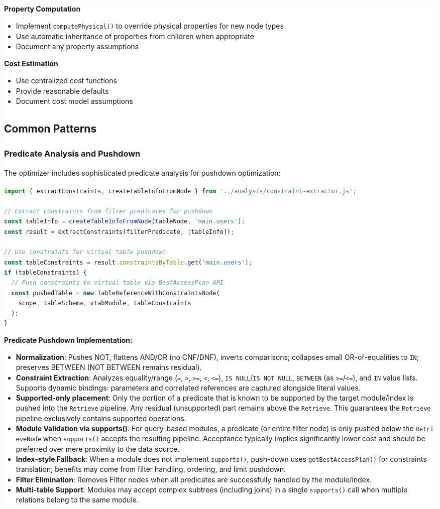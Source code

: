 **Property Computation**
- Implement `computePhysical()` to override physical properties for new node types
- Use automatic inheritance of properties from children when appropriate
- Document any property assumptions

**Cost Estimation**
- Use centralized cost functions
- Provide reasonable defaults
- Document cost model assumptions

## Common Patterns

### Predicate Analysis and Pushdown

The optimizer includes sophisticated predicate analysis for pushdown optimization:

```typescript
import { extractConstraints, createTableInfoFromNode } from '../analysis/constraint-extractor.js';

// Extract constraints from filter predicates for pushdown
const tableInfo = createTableInfoFromNode(tableNode, 'main.users');
const result = extractConstraints(filterPredicate, [tableInfo]);

// Use constraints for virtual table pushdown
const tableConstraints = result.constraintsByTable.get('main.users');
if (tableConstraints) {
  // Push constraints to virtual table via BestAccessPlan API
  const pushedTable = new TableReferenceWithConstraintsNode(
    scope, tableSchema, vtabModule, tableConstraints
  );
}
```

**Predicate Pushdown Implementation:**
- **Normalization**: Pushes NOT, flattens AND/OR (no CNF/DNF), inverts comparisons; collapses small OR-of-equalities to `IN`; preserves BETWEEN (NOT BETWEEN remains residual).
- **Constraint Extraction**: Analyzes equality/range (`=`, `>`, `>=`, `<`, `<=`), `IS NULL`/`IS NOT NULL`, `BETWEEN` (as `>=`/`<=`), and `IN` value lists. Supports dynamic bindings: parameters and correlated references are captured alongside literal values.
- **Supported-only placement**: Only the portion of a predicate that is known to be supported by the target module/index is pushed into the `Retrieve` pipeline. Any residual (unsupported) part remains above the `Retrieve`. This guarantees the `Retrieve` pipeline exclusively contains supported operations.
- **Module Validation via supports()**: For query-based modules, a predicate (or entire filter node) is only pushed below the `RetrieveNode` when `supports()` accepts the resulting pipeline. Acceptance typically implies significantly lower cost and should be preferred over mere proximity to the data source.
- **Index-style Fallback**: When a module does not implement `supports()`, push-down uses `getBestAccessPlan()` for constraints translation; benefits may come from filter handling, ordering, and limit pushdown.
- **Filter Elimination**: Removes Filter nodes when all predicates are successfully handled by the module/index.
- **Multi-table Support**: Modules may accept complex subtrees (including joins) in a single `supports()` call when multiple relations belong to the same module.
